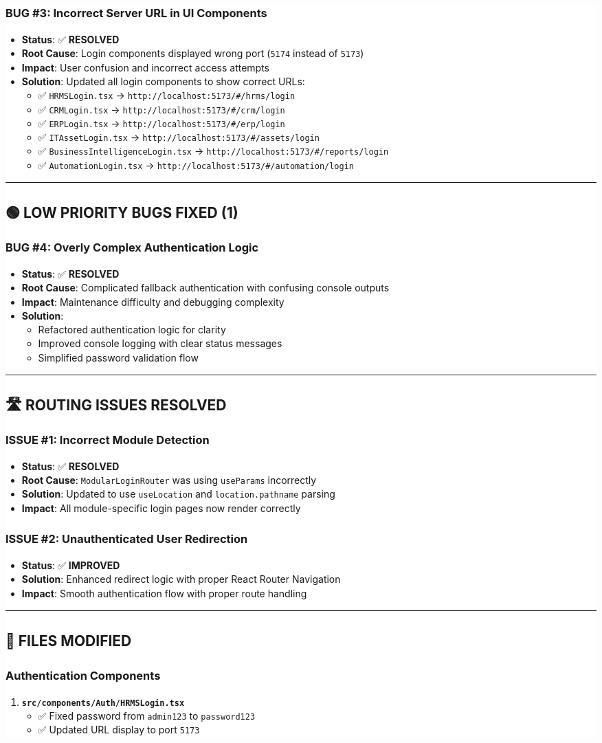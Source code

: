 ### **BUG #3: Incorrect Server URL in UI Components**
- **Status**: ✅ **RESOLVED**
- **Root Cause**: Login components displayed wrong port (`5174` instead of `5173`)
- **Impact**: User confusion and incorrect access attempts
- **Solution**: Updated all login components to show correct URLs:
  - ✅ `HRMSLogin.tsx` → `http://localhost:5173/#/hrms/login`
  - ✅ `CRMLogin.tsx` → `http://localhost:5173/#/crm/login`
  - ✅ `ERPLogin.tsx` → `http://localhost:5173/#/erp/login`
  - ✅ `ITAssetLogin.tsx` → `http://localhost:5173/#/assets/login`
  - ✅ `BusinessIntelligenceLogin.tsx` → `http://localhost:5173/#/reports/login`
  - ✅ `AutomationLogin.tsx` → `http://localhost:5173/#/automation/login`

---

## 🟢 **LOW PRIORITY BUGS FIXED (1)**

### **BUG #4: Overly Complex Authentication Logic**
- **Status**: ✅ **RESOLVED**
- **Root Cause**: Complicated fallback authentication with confusing console outputs
- **Impact**: Maintenance difficulty and debugging complexity
- **Solution**:
  - Refactored authentication logic for clarity
  - Improved console logging with clear status messages
  - Simplified password validation flow

---

## 🛣️ **ROUTING ISSUES RESOLVED**

### **ISSUE #1: Incorrect Module Detection**
- **Status**: ✅ **RESOLVED**
- **Root Cause**: `ModularLoginRouter` was using `useParams` incorrectly
- **Solution**: Updated to use `useLocation` and `location.pathname` parsing
- **Impact**: All module-specific login pages now render correctly

### **ISSUE #2: Unauthenticated User Redirection**
- **Status**: ✅ **IMPROVED**
- **Solution**: Enhanced redirect logic with proper React Router Navigation
- **Impact**: Smooth authentication flow with proper route handling

---

## 🔧 **FILES MODIFIED**

### **Authentication Components**
1. **`src/components/Auth/HRMSLogin.tsx`**
   - ✅ Fixed password from `admin123` to `password123`
   - ✅ Updated URL display to port `5173`
